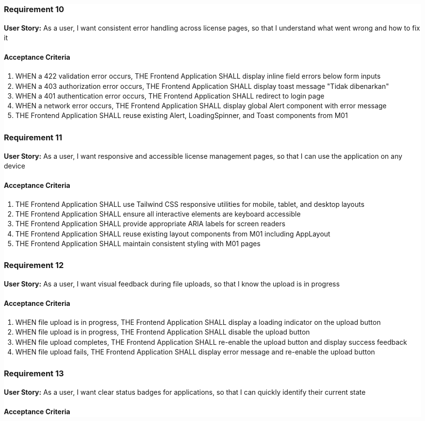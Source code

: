 ### Requirement 10

**User Story:** As a user, I want consistent error handling across license pages, so that I understand what went wrong and how to fix it

#### Acceptance Criteria

1. WHEN a 422 validation error occurs, THE Frontend Application SHALL display inline field errors below form inputs
2. WHEN a 403 authorization error occurs, THE Frontend Application SHALL display toast message "Tidak dibenarkan"
3. WHEN a 401 authentication error occurs, THE Frontend Application SHALL redirect to login page
4. WHEN a network error occurs, THE Frontend Application SHALL display global Alert component with error message
5. THE Frontend Application SHALL reuse existing Alert, LoadingSpinner, and Toast components from M01

### Requirement 11

**User Story:** As a user, I want responsive and accessible license management pages, so that I can use the application on any device

#### Acceptance Criteria

1. THE Frontend Application SHALL use Tailwind CSS responsive utilities for mobile, tablet, and desktop layouts
2. THE Frontend Application SHALL ensure all interactive elements are keyboard accessible
3. THE Frontend Application SHALL provide appropriate ARIA labels for screen readers
4. THE Frontend Application SHALL reuse existing layout components from M01 including AppLayout
5. THE Frontend Application SHALL maintain consistent styling with M01 pages

### Requirement 12

**User Story:** As a user, I want visual feedback during file uploads, so that I know the upload is in progress

#### Acceptance Criteria

1. WHEN file upload is in progress, THE Frontend Application SHALL display a loading indicator on the upload button
2. WHEN file upload is in progress, THE Frontend Application SHALL disable the upload button
3. WHEN file upload completes, THE Frontend Application SHALL re-enable the upload button and display success feedback
4. WHEN file upload fails, THE Frontend Application SHALL display error message and re-enable the upload button

### Requirement 13

**User Story:** As a user, I want clear status badges for applications, so that I can quickly identify their current state

#### Acceptance Criteria
